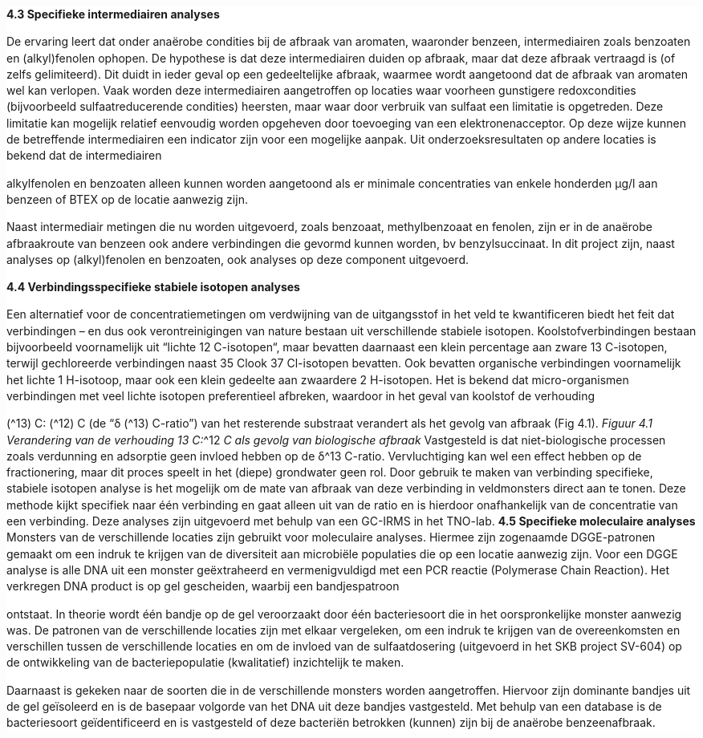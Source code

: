 **4.3 Specifieke intermediairen analyses** 

De ervaring leert dat onder anaërobe condities bij de afbraak van aromaten, waaronder benzeen, intermediairen zoals benzoaten en (alkyl)fenolen ophopen. De hypothese is dat deze intermediairen duiden op afbraak, maar dat deze afbraak vertraagd is (of zelfs gelimiteerd). Dit duidt in ieder geval op een gedeeltelijke afbraak, waarmee wordt aangetoond dat de afbraak van aromaten wel kan verlopen. Vaak worden deze intermediairen aangetroffen op locaties waar voorheen gunstigere redoxcondities (bijvoorbeeld sulfaatreducerende condities) heersten, maar waar door verbruik van sulfaat een limitatie is opgetreden. Deze limitatie kan mogelijk relatief eenvoudig worden opgeheven door toevoeging van een elektronenacceptor. Op deze wijze kunnen de betreffende intermediairen een indicator zijn voor een mogelijke aanpak. Uit onderzoeksresultaten op andere locaties is bekend dat de intermediairen 


alkylfenolen en benzoaten alleen kunnen worden aangetoond als er minimale concentraties van enkele honderden μg/l aan benzeen of BTEX op de locatie aanwezig zijn. 

Naast intermediair metingen die nu worden uitgevoerd, zoals benzoaat, methylbenzoaat en fenolen, zijn er in de anaërobe afbraakroute van benzeen ook andere verbindingen die gevormd kunnen worden, bv benzylsuccinaat. In dit project zijn, naast analyses op (alkyl)fenolen en benzoaten, ook analyses op deze component uitgevoerd. 

**4.4 Verbindingsspecifieke stabiele isotopen analyses** 

Een alternatief voor de concentratiemetingen om verdwijning van de uitgangsstof in het veld te kwantificeren biedt het feit dat verbindingen – en dus ook verontreinigingen van nature bestaan uit verschillende stabiele isotopen. Koolstofverbindingen bestaan bijvoorbeeld voornamelijk uit “lichte 12 C-isotopen“, maar bevatten daarnaast een klein percentage aan zware 13 C-isotopen, terwijl gechloreerde verbindingen naast 35 Clook 37 Cl-isotopen bevatten. Ook bevatten organische verbindingen voornamelijk het lichte 1 H-isotoop, maar ook een klein gedeelte aan zwaardere 2 H-isotopen. Het is bekend dat micro-organismen verbindingen met veel lichte isotopen preferentieel afbreken, waardoor in het geval van koolstof de verhouding 

(^13) C: (^12) C (de “δ (^13) C-ratio”) van het resterende substraat verandert als het gevolg van afbraak (Fig 4.1). _Figuur 4.1 Verandering van de verhouding 13 C:_^12 _C als gevolg van biologische afbraak_ Vastgesteld is dat niet-biologische processen zoals verdunning en adsorptie geen invloed hebben op de δ^13 C-ratio. Vervluchtiging kan wel een effect hebben op de fractionering, maar dit proces speelt in het (diepe) grondwater geen rol. Door gebruik te maken van verbinding specifieke, stabiele isotopen analyse is het mogelijk om de mate van afbraak van deze verbinding in veldmonsters direct aan te tonen. Deze methode kijkt specifiek naar één verbinding en gaat alleen uit van de ratio en is hierdoor onafhankelijk van de concentratie van een verbinding. Deze analyses zijn uitgevoerd met behulp van een GC-IRMS in het TNO-lab. **4.5 Specifieke moleculaire analyses** Monsters van de verschillende locaties zijn gebruikt voor moleculaire analyses. Hiermee zijn zogenaamde DGGE-patronen gemaakt om een indruk te krijgen van de diversiteit aan microbiële populaties die op een locatie aanwezig zijn. Voor een DGGE analyse is alle DNA uit een monster geëxtraheerd en vermenigvuldigd met een PCR reactie (Polymerase Chain Reaction). Het verkregen DNA product is op gel gescheiden, waarbij een bandjespatroon 


ontstaat. In theorie wordt één bandje op de gel veroorzaakt door één bacteriesoort die in het oorspronkelijke monster aanwezig was. De patronen van de verschillende locaties zijn met elkaar vergeleken, om een indruk te krijgen van de overeenkomsten en verschillen tussen de verschillende locaties en om de invloed van de sulfaatdosering (uitgevoerd in het SKB project SV-604) op de ontwikkeling van de bacteriepopulatie (kwalitatief) inzichtelijk te maken. 

Daarnaast is gekeken naar de soorten die in de verschillende monsters worden aangetroffen. Hiervoor zijn dominante bandjes uit de gel geïsoleerd en is de basepaar volgorde van het DNA uit deze bandjes vastgesteld. Met behulp van een database is de bacteriesoort geïdentificeerd en is vastgesteld of deze bacteriën betrokken (kunnen) zijn bij de anaërobe benzeenafbraak. 

